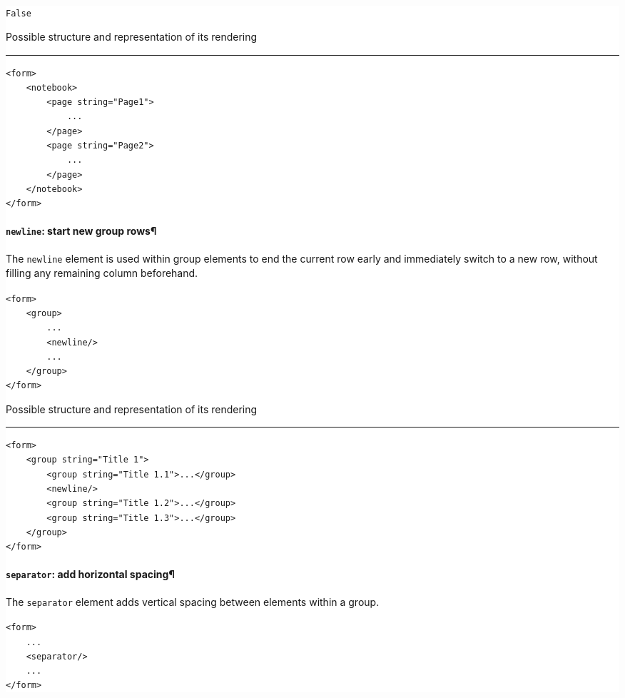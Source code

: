 `False`

Possible structure and representation of its rendering  
  
---  
      
    
    <form>
        <notebook>
            <page string="Page1">
                ...
            </page>
            <page string="Page2">
                ...
            </page>
        </notebook>
    </form>
      
  
#### `newline`: start new group rows¶

The `newline` element is used within group elements to end the current row early and immediately switch to a new row, without filling any remaining column beforehand.
    
    
    <form>
        <group>
            ...
            <newline/>
            ...
        </group>
    </form>
    

Possible structure and representation of its rendering  
  
---  
      
    
    <form>
        <group string="Title 1">
            <group string="Title 1.1">...</group>
            <newline/>
            <group string="Title 1.2">...</group>
            <group string="Title 1.3">...</group>
        </group>
    </form>
      
  
#### `separator`: add horizontal spacing¶

The `separator` element adds vertical spacing between elements within a group.
    
    
    <form>
        ...
        <separator/>
        ...
    </form>
    